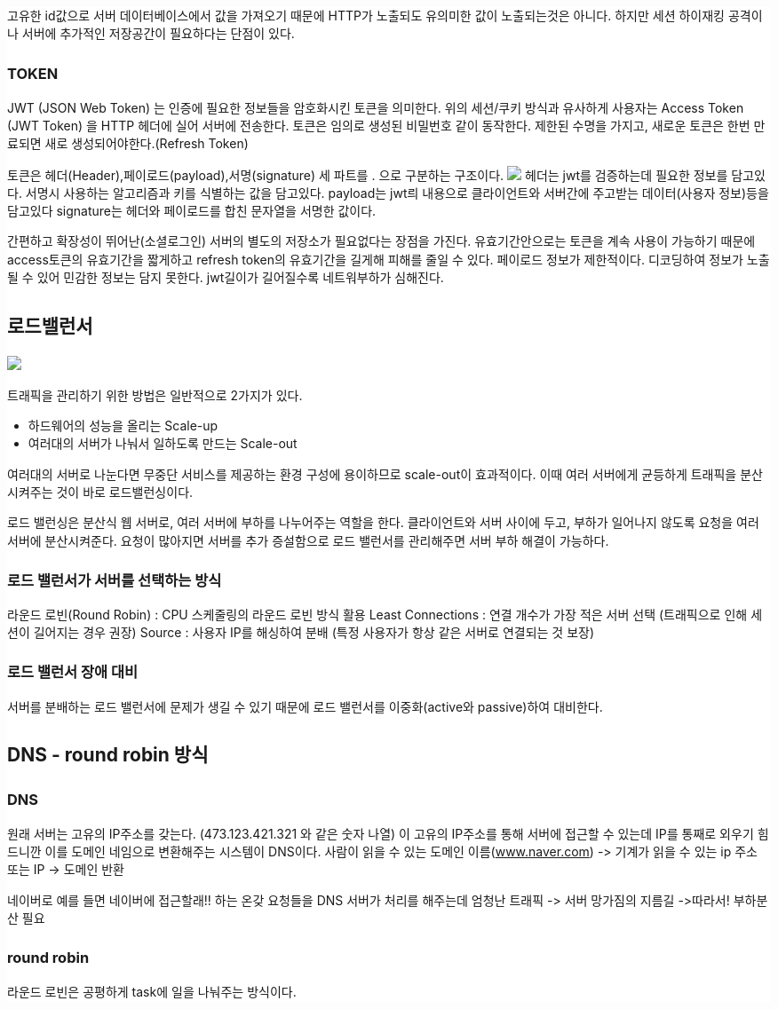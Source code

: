 고유한 id값으로 서버 데이터베이스에서 값을 가져오기 때문에 HTTP가 노출되도 유의미한 값이 노출되는것은 아니다. 하지만 세션 하이재킹 공격이나 서버에 추가적인 저장공간이 필요하다는 단점이 있다.

### TOKEN
JWT (JSON Web Token) 는 인증에 필요한 정보들을 암호화시킨 토큰을 의미한다. 위의 세션/쿠키 방식과 유사하게 사용자는 Access Token (JWT Token) 을 HTTP 헤더에 실어 서버에 전송한다. 토큰은 임의로 생성된 비밀번호 같이 동작한다. 제한된 수명을 가지고, 새로운 토큰은 한번 만료되면 새로 생성되어야한다.(Refresh Token)


토큰은 헤더(Header),페이로드(payload),서명(signature) 세 파트를 . 으로 구분하는 구조이다.
![](https://velog.velcdn.com/images/jifrozen/post/c4a1b5fb-c792-4cff-a847-27db9d0b47c8/image.png)
헤더는 jwt를 검증하는데 필요한 정보를 담고있다. 서명시 사용하는 알고리즘과 키를 식별하는 값을 담고있다.
payload는 jwt릐 내용으로 클라이언트와 서버간에 주고받는 데이터(사용자 정보)등을 담고있다
signature는 헤더와 페이로드를 합친 문자열을 서명한 값이다.

간편하고 확장성이 뛰어난(소셜로그인) 서버의 별도의 저장소가 필요없다는 장점을 가진다.
유효기간안으로는 토큰을 계속 사용이 가능하기 때문에 access토큰의 유효기간을 짧게하고 refresh token의 유효기간을 길게해 피해를 줄일 수 있다.
페이로드 정보가 제한적이다. 디코딩하여 정보가 노출될 수 있어 민감한 정보는 담지 못한다.
jwt길이가 길어질수록 네트워부하가 심해진다.

## 로드밸런서
![](https://velog.velcdn.com/images/jifrozen/post/1f0d44a2-9945-4f6b-a5fe-aefec45ed754/image.png)

트래픽을 관리하기 위한 방법은 일반적으로 2가지가 있다.
- 하드웨어의 성능을 올리는 Scale-up
- 여러대의 서버가 나눠서 일하도록 만드는 Scale-out

여러대의 서버로 나눈다면 무중단 서비스를 제공하는 환경 구성에 용이하므로 scale-out이 효과적이다. 이때 여러 서버에게 균등하게 트래픽을 분산시켜주는 것이 바로 로드밸런싱이다.

로드 밸런싱은 분산식 웹 서버로, 여러 서버에 부하를 나누어주는 역할을 한다.  클라이언트와 서버 사이에 두고, 부하가 일어나지 않도록 요청을 여러 서버에 분산시켜준다. 요청이 많아지면 서버를 추가 증설함으로 로드 밸런서를 관리해주면 서버 부하 해결이 가능하다.

### 로드 밸런서가 서버를 선택하는 방식
라운드 로빈(Round Robin) : CPU 스케줄링의 라운드 로빈 방식 활용
Least Connections : 연결 개수가 가장 적은 서버 선택 (트래픽으로 인해 세션이 길어지는 경우 권장)
Source : 사용자 IP를 해싱하여 분배 (특정 사용자가 항상 같은 서버로 연결되는 것 보장)

### 로드 밸런서 장애 대비
서버를 분배하는 로드 밸런서에 문제가 생길 수 있기 때문에 로드 밸런서를 이중화(active와 passive)하여 대비한다.


## DNS - round robin 방식
### DNS
원래 서버는 고유의 IP주소를 갖는다. (473.123.421.321 와 같은 숫자 나열) 이 고유의 IP주소를 통해 서버에 접근할 수 있는데 IP를 통째로 외우기 힘드니깐 이를 도메인 네임으로 변환해주는 시스템이 DNS이다.
사람이 읽을 수 있는 도메인 이름(www.naver.com) -> 기계가 읽을 수 있는 ip 주소
또는
IP -> 도메인 반환

네이버로 예를 들면 네이버에 접근할래!! 하는 온갖 요청들을 DNS 서버가 처리를 해주는데 엄청난 트래픽 -> 서버 망가짐의 지름길
->따라서! 부하분산 필요
### round robin
라운드 로빈은 공평하게 task에 일을 나눠주는 방식이다.
